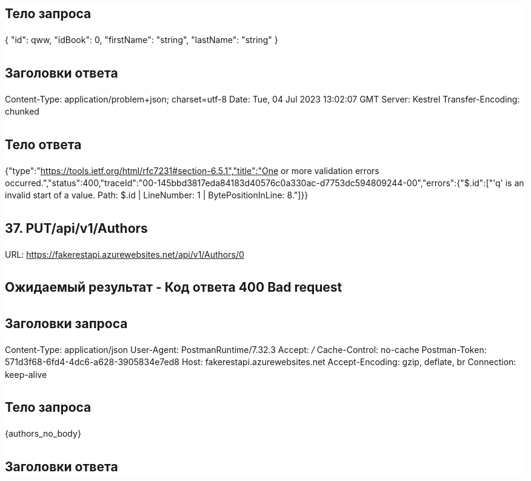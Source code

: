 ## Тело запроса

{
  "id": qww,
  "idBook": 0,
  "firstName": "string",
  "lastName": "string"
}

## Заголовки ответа

Content-Type: application/problem+json; charset=utf-8
Date: Tue, 04 Jul 2023 13:02:07 GMT
Server: Kestrel
Transfer-Encoding: chunked

## Тело ответа

{"type":"https://tools.ietf.org/html/rfc7231#section-6.5.1","title":"One or more validation errors occurred.","status":400,"traceId":"00-145bbd3817eda84183d40576c0a330ac-d7753dc594809244-00","errors":{"$.id":["'q' is an invalid start of a value. Path: $.id | LineNumber: 1 | BytePositionInLine: 8."]}}

## 37. PUT​/api​/v1​/Authors


URL: https://fakerestapi.azurewebsites.net/api/v1/Authors/0


## Ожидаемый результат - Код ответа 400 Bad request


## Заголовки запроса

Content-Type: application/json
User-Agent: PostmanRuntime/7.32.3
Accept: */*
Cache-Control: no-cache
Postman-Token: 571d3f68-6fd4-4dc6-a628-3905834e7ed8
Host: fakerestapi.azurewebsites.net
Accept-Encoding: gzip, deflate, br
Connection: keep-alive

## Тело запроса


{authors_no_body}

## Заголовки ответа
